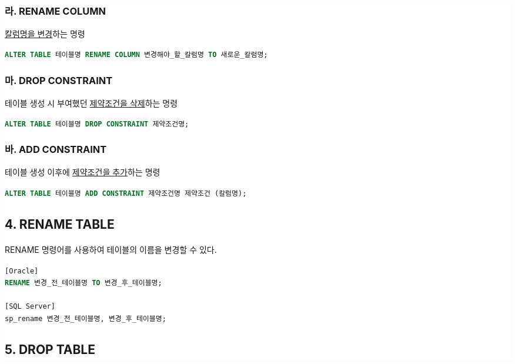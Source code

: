





### 라. RENAME COLUMN

<u>칼럼명을 변경</u>하는 명령

```sql
ALTER TABLE 테이블명 RENAME COLUMN 변경해야_할_칼럼명 TO 새로운_칼럼명;
```







### 마. DROP CONSTRAINT

테이블 생성 시 부여했던 <u>제약조건을 삭제</u>하는 명령

```sql
ALTER TABLE 테이블명 DROP CONSTRAINT 제약조건명;
```







### 바. ADD CONSTRAINT

테이블 생성 이후에 <u>제약조건을 추가</u>하는 명령

```sql
ALTER TABLE 테이블명 ADD CONSTRAINT 제약조건명 제약조건 (칼럼명);
```







## 4. RENAME TABLE

RENAME 명령어를 사용하여 테이블의 이름을 변경할 수 있다.

```sql
[Oracle]
RENAME 변경_전_테이블명 TO 변경_후_테이블명;

[SQL Server]
sp_rename 변경_전_테이블명, 변경_후_테이블명;
```







## 5. DROP TABLE
